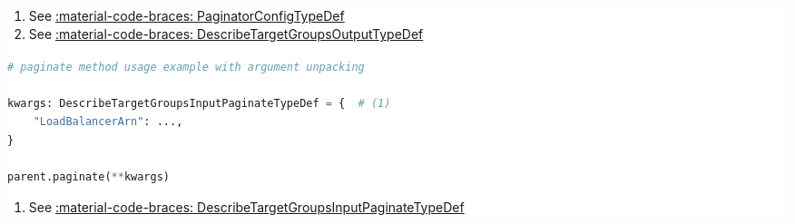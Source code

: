 1. See [:material-code-braces: PaginatorConfigTypeDef](./type_defs.md#paginatorconfigtypedef) 
2. See [:material-code-braces: DescribeTargetGroupsOutputTypeDef](./type_defs.md#describetargetgroupsoutputtypedef) 


```python
# paginate method usage example with argument unpacking

kwargs: DescribeTargetGroupsInputPaginateTypeDef = {  # (1)
    "LoadBalancerArn": ...,
}

parent.paginate(**kwargs)
```

1. See [:material-code-braces: DescribeTargetGroupsInputPaginateTypeDef](./type_defs.md#describetargetgroupsinputpaginatetypedef) 
